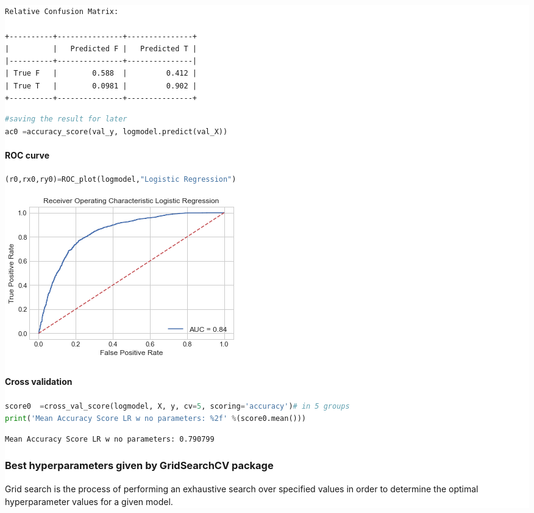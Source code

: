     Relative Confusion Matrix: 
    
    +----------+---------------+---------------+
    |          |   Predicted F |   Predicted T |
    |----------+---------------+---------------|
    | True F   |        0.588  |         0.412 |
    | True T   |        0.0981 |         0.902 |
    +----------+---------------+---------------+
    


```python
#saving the result for later
ac0 =accuracy_score(val_y, logmodel.predict(val_X)) 
```

#### ROC curve


```python
(r0,rx0,ry0)=ROC_plot(logmodel,"Logistic Regression")
```


    
![png](output/output_69_0.png)
    


#### Cross validation


```python
score0  =cross_val_score(logmodel, X, y, cv=5, scoring='accuracy')# in 5 groups
print('Mean Accuracy Score LR w no parameters: %2f' %(score0.mean()))
```

    Mean Accuracy Score LR w no parameters: 0.790799
    

### Best hyperparameters given by GridSearchCV package

Grid search is the process of performing  an exhaustive search over specified values in order to determine the optimal hyperparameter values for a given model. 
